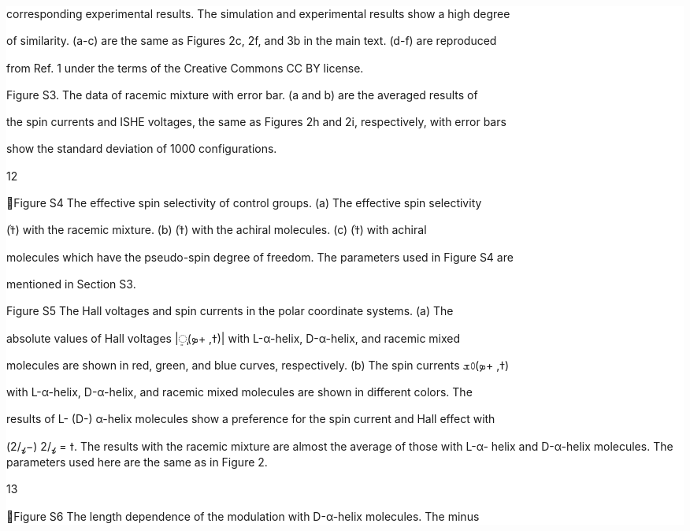 corresponding experimental results. The simulation and experimental results show a high degree

of similarity. (a-c) are the same as Figures 2c, 2f, and 3b in the main text. (d-f) are reproduced

from Ref. 1 under the terms of the Creative Commons CC BY license.

 Figure S3. The data of racemic mixture with error bar. (a and b) are the averaged results of

the spin currents and ISHE voltages, the same as Figures 2h and 2i, respectively, with error bars

show the standard deviation of 1000 configurations.

 12





















 Figure S4 The effective spin selectivity of control groups. (a) The effective spin selectivity

ܵ(ߙ) with the racemic mixture. (b) ܵ(ߙ) with the achiral molecules. (c) ܵ(ߙ) with achiral

molecules which have the pseudo-spin degree of freedom. The parameters used in Figure S4 are

mentioned in Section S3.

 Figure S5 The Hall voltages and spin currents in the polar coordinate systems. (a) The

absolute values of Hall voltages |ܸு(ߙ, +ܤ)| with L-α-helix, D-α-helix, and racemic mixed

molecules are shown in red, green, and blue curves, respectively. (b) The spin currents ܫ௦(ߙ, +ܤ)

with L-α-helix, D-α-helix, and racemic mixed molecules are shown in different colors. The

results of L- (D-) α-helix molecules show a preference for the spin current and Hall effect with

ߙ = ߨ/2 (−ߨ/2). The results with the racemic mixture are almost the average of those with L-α- helix and D-α-helix molecules. The parameters used here are the same as in Figure 2.

 13



















 Figure S6 The length dependence of the modulation with D-α-helix molecules. The minus
